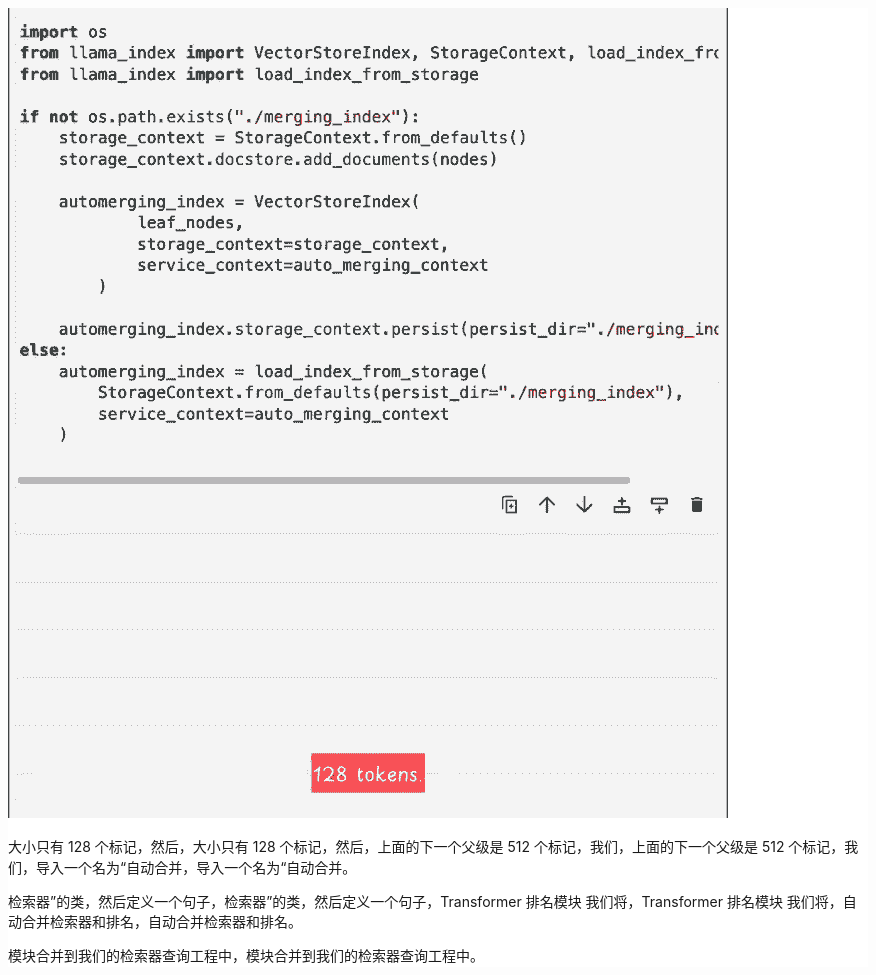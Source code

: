 ![](img/c023682d06c152d46f90e15c85ce2f07_25.png)

大小只有 128 个标记，然后，大小只有 128 个标记，然后，上面的下一个父级是 512 个标记，我们，上面的下一个父级是 512 个标记，我们，导入一个名为“自动合并，导入一个名为“自动合并。

检索器”的类，然后定义一个句子，检索器”的类，然后定义一个句子，Transformer 排名模块 我们将，Transformer 排名模块 我们将，自动合并检索器和排名，自动合并检索器和排名。

模块合并到我们的检索器查询工程中，模块合并到我们的检索器查询工程中。
